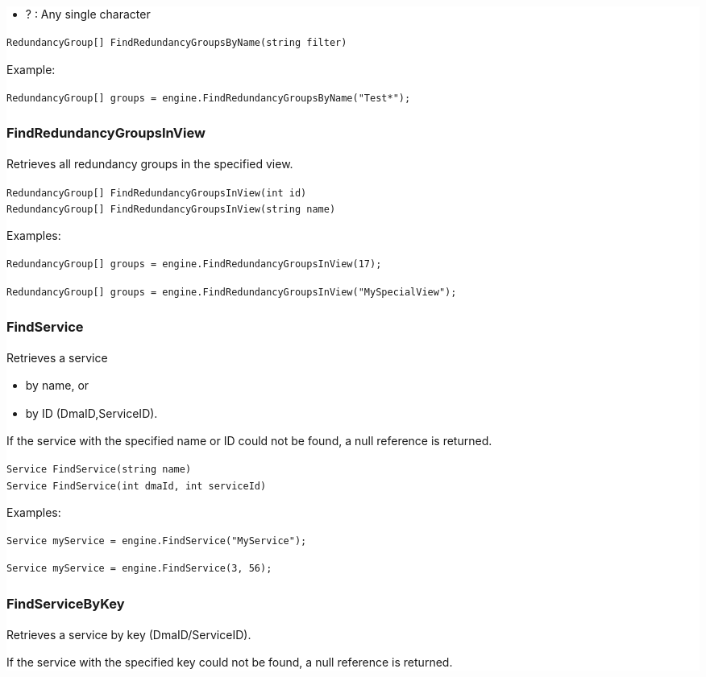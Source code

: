 - ? : Any single character

```txt
RedundancyGroup[] FindRedundancyGroupsByName(string filter)
```

Example:

```txt
RedundancyGroup[] groups = engine.FindRedundancyGroupsByName("Test*");
```

### FindRedundancyGroupsInView

Retrieves all redundancy groups in the specified view.

```txt
RedundancyGroup[] FindRedundancyGroupsInView(int id)
RedundancyGroup[] FindRedundancyGroupsInView(string name)
```

Examples:

```txt
RedundancyGroup[] groups = engine.FindRedundancyGroupsInView(17);
```

```txt
RedundancyGroup[] groups = engine.FindRedundancyGroupsInView("MySpecialView");
```

### FindService

Retrieves a service

- by name, or

- by ID (DmaID,ServiceID).

If the service with the specified name or ID could not be found, a null reference is returned.

```txt
Service FindService(string name)
Service FindService(int dmaId, int serviceId)
```

Examples:

```txt
Service myService = engine.FindService("MyService");
```

```txt
Service myService = engine.FindService(3, 56);
```

### FindServiceByKey

Retrieves a service by key (DmaID/ServiceID).

If the service with the specified key could not be found, a null reference is returned.
